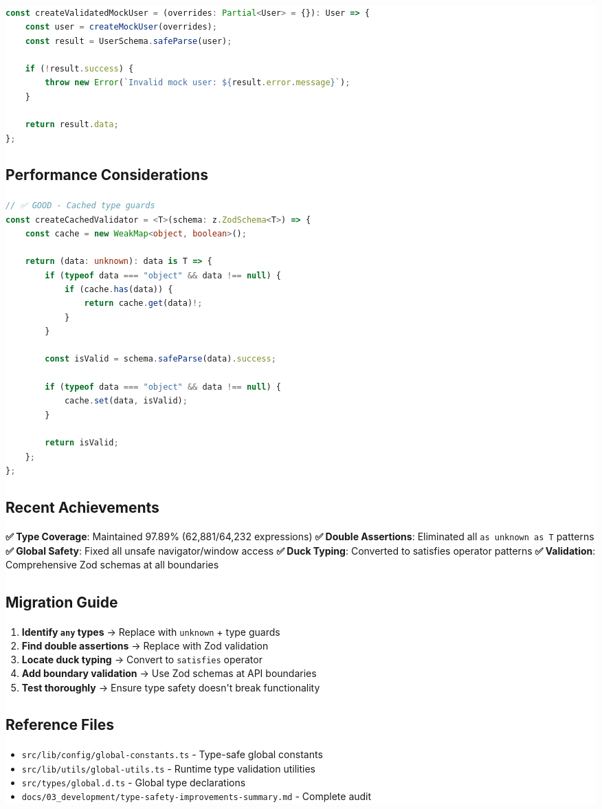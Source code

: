 ```typescript
const createValidatedMockUser = (overrides: Partial<User> = {}): User => {
    const user = createMockUser(overrides);
    const result = UserSchema.safeParse(user);

    if (!result.success) {
        throw new Error(`Invalid mock user: ${result.error.message}`);
    }

    return result.data;
};
```

## Performance Considerations

```typescript
// ✅ GOOD - Cached type guards
const createCachedValidator = <T>(schema: z.ZodSchema<T>) => {
    const cache = new WeakMap<object, boolean>();

    return (data: unknown): data is T => {
        if (typeof data === "object" && data !== null) {
            if (cache.has(data)) {
                return cache.get(data)!;
            }
        }

        const isValid = schema.safeParse(data).success;

        if (typeof data === "object" && data !== null) {
            cache.set(data, isValid);
        }

        return isValid;
    };
};
```

## Recent Achievements

**✅ Type Coverage**: Maintained 97.89% (62,881/64,232 expressions)
**✅ Double Assertions**: Eliminated all `as unknown as T` patterns
**✅ Global Safety**: Fixed all unsafe navigator/window access
**✅ Duck Typing**: Converted to satisfies operator patterns
**✅ Validation**: Comprehensive Zod schemas at all boundaries

## Migration Guide

1. **Identify `any` types** → Replace with `unknown` + type guards
2. **Find double assertions** → Replace with Zod validation
3. **Locate duck typing** → Convert to `satisfies` operator
4. **Add boundary validation** → Use Zod schemas at API boundaries
5. **Test thoroughly** → Ensure type safety doesn't break functionality

## Reference Files

- `src/lib/config/global-constants.ts` - Type-safe global constants
- `src/lib/utils/global-utils.ts` - Runtime type validation utilities
- `src/types/global.d.ts` - Global type declarations
- `docs/03_development/type-safety-improvements-summary.md` - Complete audit

